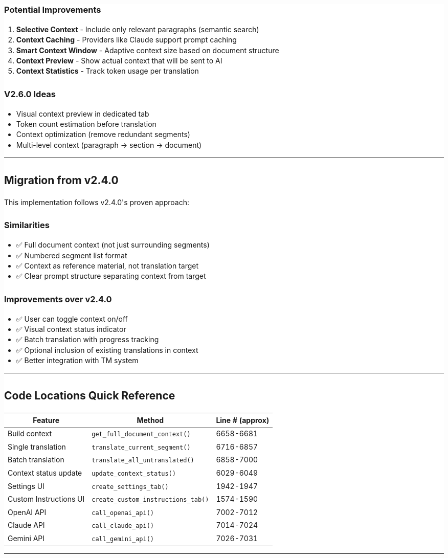 ### Potential Improvements
1. **Selective Context** - Include only relevant paragraphs (semantic search)
2. **Context Caching** - Providers like Claude support prompt caching
3. **Smart Context Window** - Adaptive context size based on document structure
4. **Context Preview** - Show actual context that will be sent to AI
5. **Context Statistics** - Track token usage per translation

### V2.6.0 Ideas
- Visual context preview in dedicated tab
- Token count estimation before translation
- Context optimization (remove redundant segments)
- Multi-level context (paragraph → section → document)

---

## Migration from v2.4.0

This implementation follows v2.4.0's proven approach:

### Similarities
- ✅ Full document context (not just surrounding segments)
- ✅ Numbered segment list format
- ✅ Context as reference material, not translation target
- ✅ Clear prompt structure separating context from target

### Improvements over v2.4.0
- ✅ User can toggle context on/off
- ✅ Visual context status indicator
- ✅ Batch translation with progress tracking
- ✅ Optional inclusion of existing translations in context
- ✅ Better integration with TM system

---

## Code Locations Quick Reference

| Feature | Method | Line # (approx) |
|---------|--------|-----------------|
| Build context | `get_full_document_context()` | 6658-6681 |
| Single translation | `translate_current_segment()` | 6716-6857 |
| Batch translation | `translate_all_untranslated()` | 6858-7000 |
| Context status update | `update_context_status()` | 6029-6049 |
| Settings UI | `create_settings_tab()` | 1942-1947 |
| Custom Instructions UI | `create_custom_instructions_tab()` | 1574-1590 |
| OpenAI API | `call_openai_api()` | 7002-7012 |
| Claude API | `call_claude_api()` | 7014-7024 |
| Gemini API | `call_gemini_api()` | 7026-7031 |

---